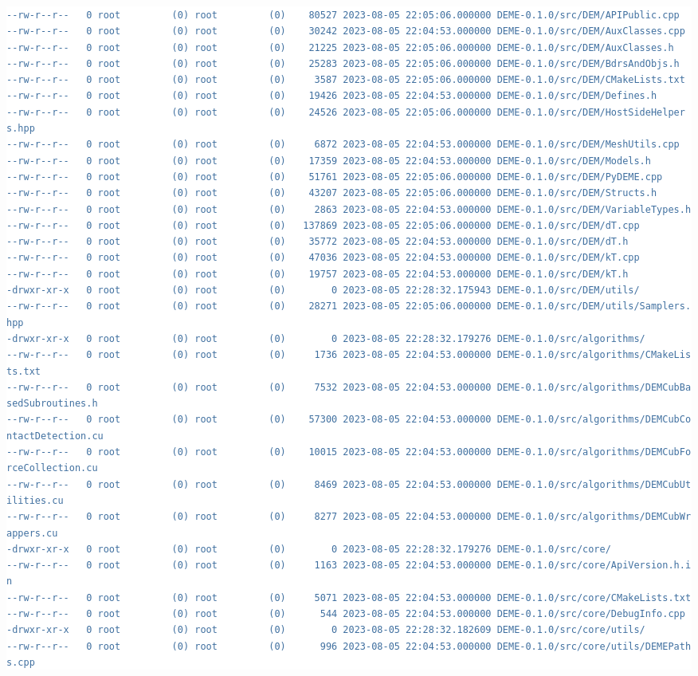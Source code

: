 ```diff
--rw-r--r--   0 root         (0) root         (0)    80527 2023-08-05 22:05:06.000000 DEME-0.1.0/src/DEM/APIPublic.cpp
--rw-r--r--   0 root         (0) root         (0)    30242 2023-08-05 22:04:53.000000 DEME-0.1.0/src/DEM/AuxClasses.cpp
--rw-r--r--   0 root         (0) root         (0)    21225 2023-08-05 22:05:06.000000 DEME-0.1.0/src/DEM/AuxClasses.h
--rw-r--r--   0 root         (0) root         (0)    25283 2023-08-05 22:05:06.000000 DEME-0.1.0/src/DEM/BdrsAndObjs.h
--rw-r--r--   0 root         (0) root         (0)     3587 2023-08-05 22:05:06.000000 DEME-0.1.0/src/DEM/CMakeLists.txt
--rw-r--r--   0 root         (0) root         (0)    19426 2023-08-05 22:04:53.000000 DEME-0.1.0/src/DEM/Defines.h
--rw-r--r--   0 root         (0) root         (0)    24526 2023-08-05 22:05:06.000000 DEME-0.1.0/src/DEM/HostSideHelpers.hpp
--rw-r--r--   0 root         (0) root         (0)     6872 2023-08-05 22:04:53.000000 DEME-0.1.0/src/DEM/MeshUtils.cpp
--rw-r--r--   0 root         (0) root         (0)    17359 2023-08-05 22:04:53.000000 DEME-0.1.0/src/DEM/Models.h
--rw-r--r--   0 root         (0) root         (0)    51761 2023-08-05 22:05:06.000000 DEME-0.1.0/src/DEM/PyDEME.cpp
--rw-r--r--   0 root         (0) root         (0)    43207 2023-08-05 22:05:06.000000 DEME-0.1.0/src/DEM/Structs.h
--rw-r--r--   0 root         (0) root         (0)     2863 2023-08-05 22:04:53.000000 DEME-0.1.0/src/DEM/VariableTypes.h
--rw-r--r--   0 root         (0) root         (0)   137869 2023-08-05 22:05:06.000000 DEME-0.1.0/src/DEM/dT.cpp
--rw-r--r--   0 root         (0) root         (0)    35772 2023-08-05 22:04:53.000000 DEME-0.1.0/src/DEM/dT.h
--rw-r--r--   0 root         (0) root         (0)    47036 2023-08-05 22:04:53.000000 DEME-0.1.0/src/DEM/kT.cpp
--rw-r--r--   0 root         (0) root         (0)    19757 2023-08-05 22:04:53.000000 DEME-0.1.0/src/DEM/kT.h
-drwxr-xr-x   0 root         (0) root         (0)        0 2023-08-05 22:28:32.175943 DEME-0.1.0/src/DEM/utils/
--rw-r--r--   0 root         (0) root         (0)    28271 2023-08-05 22:05:06.000000 DEME-0.1.0/src/DEM/utils/Samplers.hpp
-drwxr-xr-x   0 root         (0) root         (0)        0 2023-08-05 22:28:32.179276 DEME-0.1.0/src/algorithms/
--rw-r--r--   0 root         (0) root         (0)     1736 2023-08-05 22:04:53.000000 DEME-0.1.0/src/algorithms/CMakeLists.txt
--rw-r--r--   0 root         (0) root         (0)     7532 2023-08-05 22:04:53.000000 DEME-0.1.0/src/algorithms/DEMCubBasedSubroutines.h
--rw-r--r--   0 root         (0) root         (0)    57300 2023-08-05 22:04:53.000000 DEME-0.1.0/src/algorithms/DEMCubContactDetection.cu
--rw-r--r--   0 root         (0) root         (0)    10015 2023-08-05 22:04:53.000000 DEME-0.1.0/src/algorithms/DEMCubForceCollection.cu
--rw-r--r--   0 root         (0) root         (0)     8469 2023-08-05 22:04:53.000000 DEME-0.1.0/src/algorithms/DEMCubUtilities.cu
--rw-r--r--   0 root         (0) root         (0)     8277 2023-08-05 22:04:53.000000 DEME-0.1.0/src/algorithms/DEMCubWrappers.cu
-drwxr-xr-x   0 root         (0) root         (0)        0 2023-08-05 22:28:32.179276 DEME-0.1.0/src/core/
--rw-r--r--   0 root         (0) root         (0)     1163 2023-08-05 22:04:53.000000 DEME-0.1.0/src/core/ApiVersion.h.in
--rw-r--r--   0 root         (0) root         (0)     5071 2023-08-05 22:04:53.000000 DEME-0.1.0/src/core/CMakeLists.txt
--rw-r--r--   0 root         (0) root         (0)      544 2023-08-05 22:04:53.000000 DEME-0.1.0/src/core/DebugInfo.cpp
-drwxr-xr-x   0 root         (0) root         (0)        0 2023-08-05 22:28:32.182609 DEME-0.1.0/src/core/utils/
--rw-r--r--   0 root         (0) root         (0)      996 2023-08-05 22:04:53.000000 DEME-0.1.0/src/core/utils/DEMEPaths.cpp
```